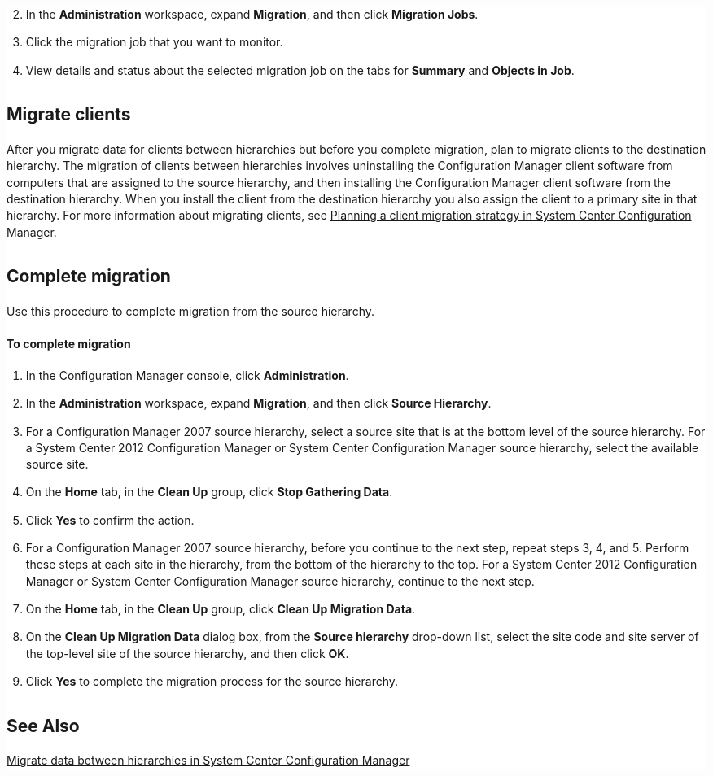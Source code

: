2.  In the **Administration** workspace, expand **Migration**, and then click **Migration Jobs**.  
  
3.  Click the migration job that you want to monitor.  
  
4.  View details and status about the selected migration job on the tabs for **Summary** and **Objects in Job**.  
  
##  <a name="BKMK_MigrateClients"></a> Migrate clients  
 After you migrate data for clients between hierarchies but before you complete migration, plan to migrate clients to the destination hierarchy. The migration of clients between hierarchies involves uninstalling the Configuration Manager client software from computers that are assigned to the source hierarchy, and then installing the Configuration Manager client software from the destination hierarchy. When you install the client from the destination hierarchy you also assign the client to a primary site in that hierarchy. For more information about migrating clients, see [Planning a client migration strategy in System Center Configuration Manager](../../core/migration/planning-a-client-migration-strategy.md).  
  
##  <a name="Complete_Migration"></a> Complete migration  
 Use this procedure to complete migration from the source hierarchy.  
  
#### To complete migration  
  
1.  In the Configuration Manager console, click **Administration**.  
  
2.  In the **Administration** workspace, expand **Migration**, and then click **Source Hierarchy**.  
  
3.  For a Configuration Manager 2007 source hierarchy, select a source site that is at the bottom level of the source hierarchy. For a System Center 2012 Configuration Manager or System Center Configuration Manager source hierarchy, select the available source site.  
  
4.  On the **Home** tab, in the **Clean Up** group, click **Stop Gathering Data**.  
  
5.  Click **Yes** to confirm the action.  
  
6.  For a Configuration Manager 2007 source hierarchy, before you continue to the next step, repeat steps 3, 4, and 5. Perform these steps at each site in the hierarchy, from the bottom of the hierarchy to the top. For a System Center 2012 Configuration Manager or System Center Configuration Manager source hierarchy, continue to the next step.  
  
7.  On the **Home** tab, in the **Clean Up** group, click **Clean Up Migration Data**.  
  
8.  On the **Clean Up Migration Data** dialog box, from the **Source hierarchy** drop-down list, select the site code and site server of the top-level site of the source hierarchy, and then click **OK**.  
  
9. Click **Yes** to complete the migration process for the source hierarchy.  
  
## See Also  
 [Migrate data between hierarchies in System Center Configuration Manager](../../core/migration/migrate-data-between-hierarchies.md)